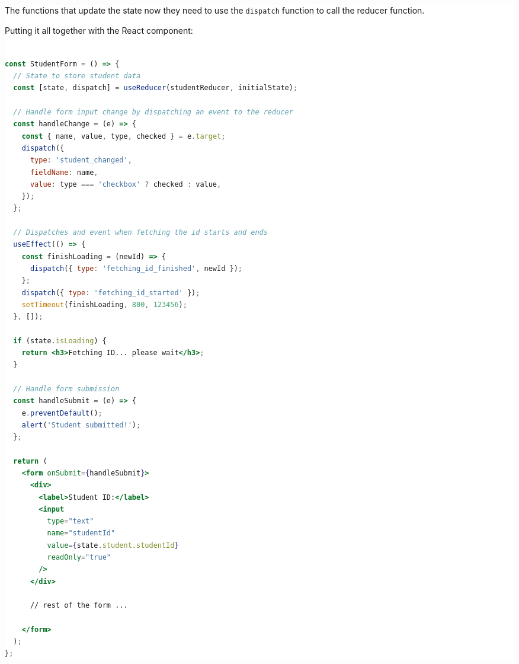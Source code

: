 The functions that update the state now they need to use the `dispatch` function to call the reducer function.


Putting it all together with the React component:

```jsx

const StudentForm = () => {
  // State to store student data
  const [state, dispatch] = useReducer(studentReducer, initialState);

  // Handle form input change by dispatching an event to the reducer
  const handleChange = (e) => {
    const { name, value, type, checked } = e.target;
    dispatch({
      type: 'student_changed',
      fieldName: name,
      value: type === 'checkbox' ? checked : value,
    });
  };

  // Dispatches and event when fetching the id starts and ends
  useEffect(() => {
    const finishLoading = (newId) => {
      dispatch({ type: 'fetching_id_finished', newId });
    };
    dispatch({ type: 'fetching_id_started' });
    setTimeout(finishLoading, 800, 123456);
  }, []);

  if (state.isLoading) {
    return <h3>Fetching ID... please wait</h3>;
  }

  // Handle form submission
  const handleSubmit = (e) => {
    e.preventDefault();
    alert('Student submitted!');
  };

  return (
    <form onSubmit={handleSubmit}>
      <div>
        <label>Student ID:</label>
        <input
          type="text"
          name="studentId"
          value={state.student.studentId}
          readOnly="true"
        />
      </div>

      // rest of the form ...

    </form>
  );
};

```
